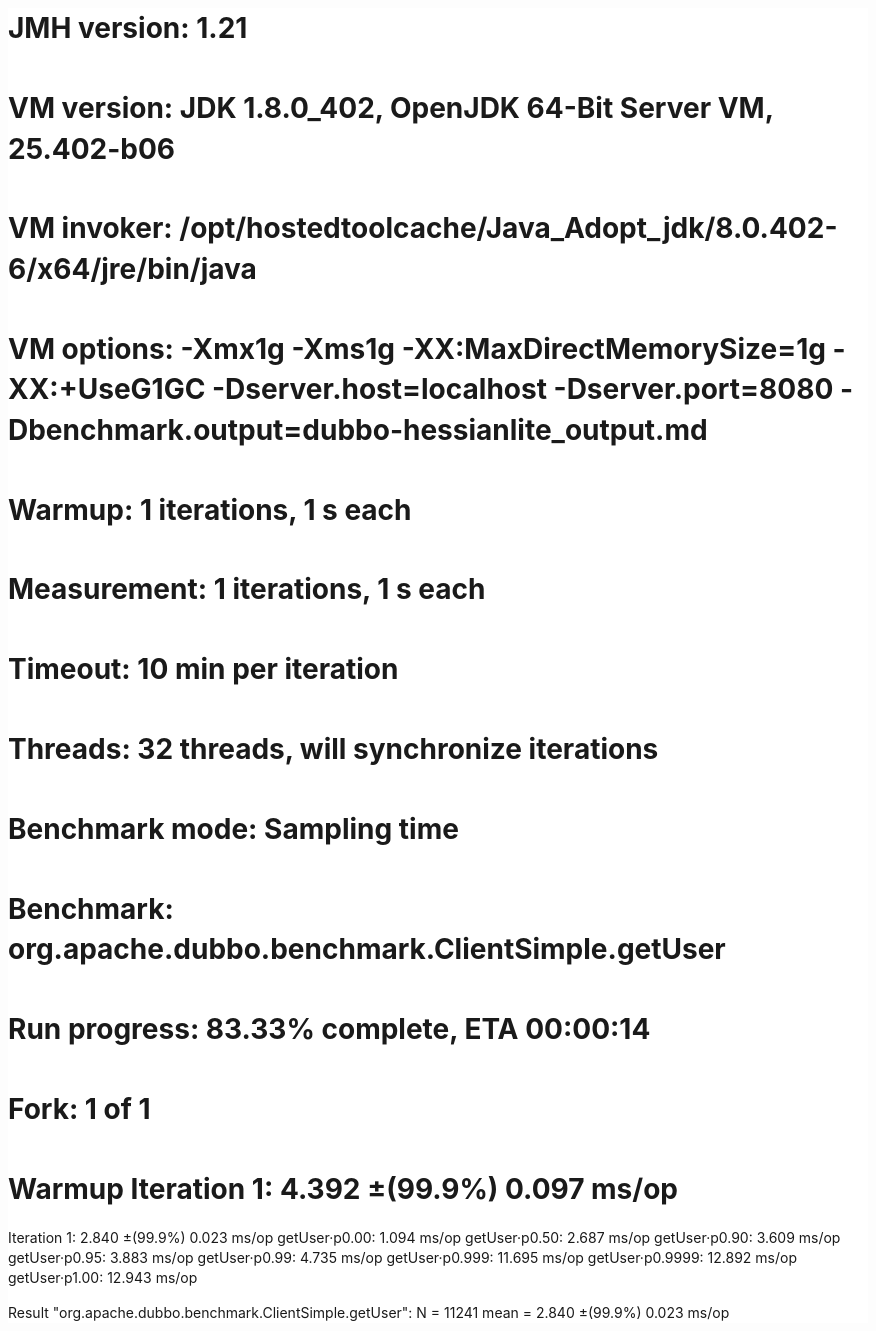 # JMH version: 1.21
# VM version: JDK 1.8.0_402, OpenJDK 64-Bit Server VM, 25.402-b06
# VM invoker: /opt/hostedtoolcache/Java_Adopt_jdk/8.0.402-6/x64/jre/bin/java
# VM options: -Xmx1g -Xms1g -XX:MaxDirectMemorySize=1g -XX:+UseG1GC -Dserver.host=localhost -Dserver.port=8080 -Dbenchmark.output=dubbo-hessianlite_output.md
# Warmup: 1 iterations, 1 s each
# Measurement: 1 iterations, 1 s each
# Timeout: 10 min per iteration
# Threads: 32 threads, will synchronize iterations
# Benchmark mode: Sampling time
# Benchmark: org.apache.dubbo.benchmark.ClientSimple.getUser

# Run progress: 83.33% complete, ETA 00:00:14
# Fork: 1 of 1
# Warmup Iteration   1: 4.392 ±(99.9%) 0.097 ms/op
Iteration   1: 2.840 ±(99.9%) 0.023 ms/op
                 getUser·p0.00:   1.094 ms/op
                 getUser·p0.50:   2.687 ms/op
                 getUser·p0.90:   3.609 ms/op
                 getUser·p0.95:   3.883 ms/op
                 getUser·p0.99:   4.735 ms/op
                 getUser·p0.999:  11.695 ms/op
                 getUser·p0.9999: 12.892 ms/op
                 getUser·p1.00:   12.943 ms/op



Result "org.apache.dubbo.benchmark.ClientSimple.getUser":
  N = 11241
  mean =      2.840 ±(99.9%) 0.023 ms/op
